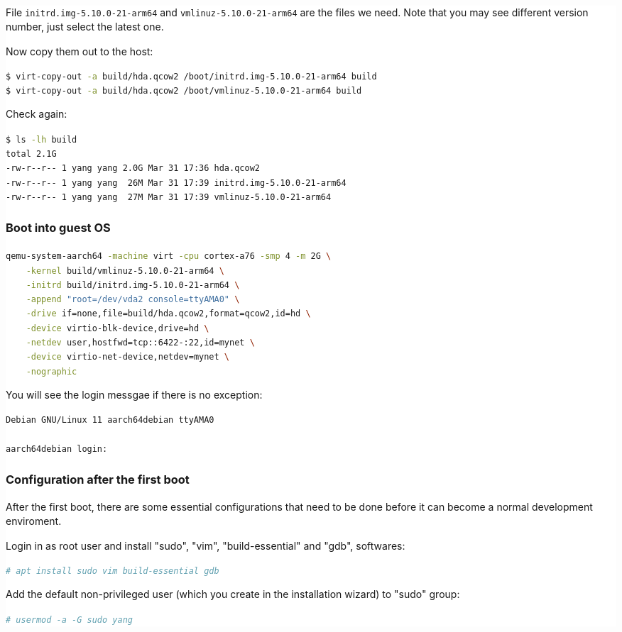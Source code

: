 File `initrd.img-5.10.0-21-arm64` and `vmlinuz-5.10.0-21-arm64` are the files we need. Note that you may see different version number, just select the latest one.

Now copy them out to the host:

```bash
$ virt-copy-out -a build/hda.qcow2 /boot/initrd.img-5.10.0-21-arm64 build
$ virt-copy-out -a build/hda.qcow2 /boot/vmlinuz-5.10.0-21-arm64 build
```

Check again:

```bash
$ ls -lh build
total 2.1G
-rw-r--r-- 1 yang yang 2.0G Mar 31 17:36 hda.qcow2
-rw-r--r-- 1 yang yang  26M Mar 31 17:39 initrd.img-5.10.0-21-arm64
-rw-r--r-- 1 yang yang  27M Mar 31 17:39 vmlinuz-5.10.0-21-arm64
```

### Boot into guest OS

```bash
qemu-system-aarch64 -machine virt -cpu cortex-a76 -smp 4 -m 2G \
    -kernel build/vmlinuz-5.10.0-21-arm64 \
    -initrd build/initrd.img-5.10.0-21-arm64 \
    -append "root=/dev/vda2 console=ttyAMA0" \
    -drive if=none,file=build/hda.qcow2,format=qcow2,id=hd \
    -device virtio-blk-device,drive=hd \
    -netdev user,hostfwd=tcp::6422-:22,id=mynet \
    -device virtio-net-device,netdev=mynet \
    -nographic
```

You will see the login messgae if there is no exception:

```text
Debian GNU/Linux 11 aarch64debian ttyAMA0

aarch64debian login:
```

### Configuration after the first boot

After the first boot, there are some essential configurations that need to be done before it can become a normal development enviroment.

Login in as root user and install "sudo", "vim", "build-essential" and "gdb",  softwares:

```bash
# apt install sudo vim build-essential gdb
```

Add the default non-privileged user (which you create in the installation wizard) to "sudo" group:

```bash
# usermod -a -G sudo yang
```
